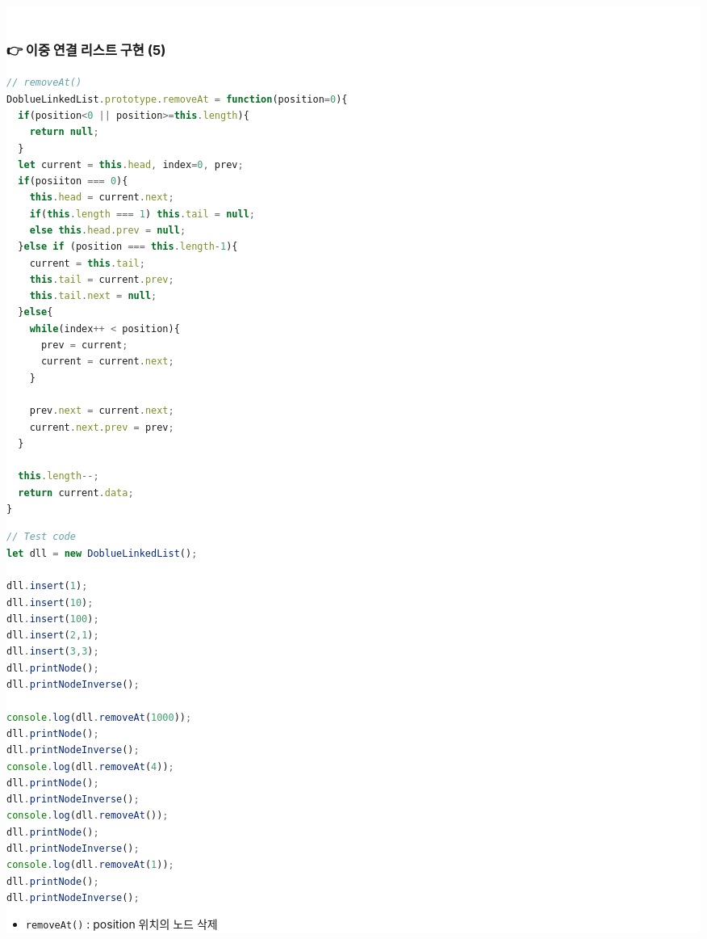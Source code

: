 <br>



### 👉 이중 연결 리스트 구현 (5)
```javascript
// removeAt()
DoblueLinkedList.prototype.removeAt = function(position=0){
  if(position<0 || position>=this.length){
    return null;
  }
  let current = this.head, index=0, prev;
  if(posiiton === 0){
    this.head = current.next;
    if(this.length === 1) this.tail = null;
    else this.head.prev = null;
  }else if (position === this.length-1){
    current = this.tail;
    this.tail = current.prev;
    this.tail.next = null;
  }else{
    while(index++ < position){
      prev = current;
      current = current.next;
    }
    
    prev.next = current.next;
    current.next.prev = prev;
  }
  
  this.length--;
  return current.data;
}
```
```javascript
// Test code
let dll = new DoblueLinkedList();

dll.insert(1);
dll.insert(10);
dll.insert(100);
dll.insert(2,1);
dll.insert(3,3);
dll.printNode();
dll.printNodeInverse();

console.log(dll.removeAt(1000));
dll.printNode();
dll.printNodeInverse();
console.log(dll.removeAt(4));
dll.printNode();
dll.printNodeInverse();
console.log(dll.removeAt());
dll.printNode();
dll.printNodeInverse();
console.log(dll.removeAt(1));
dll.printNode();
dll.printNodeInverse();
```
- `removeAt()` : position 위치의 노드 삭제 
